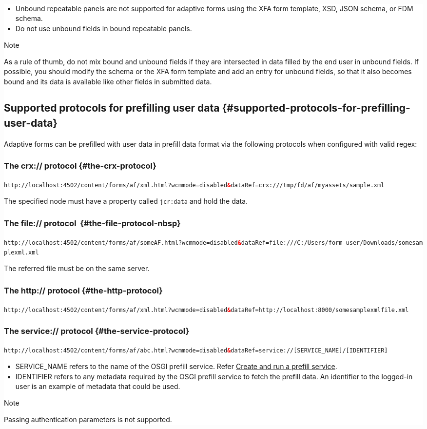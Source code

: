 * Unbound repeatable panels are not supported for adaptive forms using the XFA form template, XSD, JSON schema, or FDM schema.
* Do not use unbound fields in bound repeatable panels.

>[!NOTE]
>
>As a rule of thumb, do not mix bound and unbound fields if they are intersected in data filled by the end user in unbound fields. If possible, you should modify the schema or the XFA form template and add an entry for unbound fields, so that it also becomes bound and its data is available like other fields in submitted data.

## Supported protocols for prefilling user data {#supported-protocols-for-prefilling-user-data}

Adaptive forms can be prefilled with user data in prefill data format via the following protocols when configured with valid regex:

### The crx:// protocol {#the-crx-protocol}

```xml
http://localhost:4502/content/forms/af/xml.html?wcmmode=disabled&dataRef=crx:///tmp/fd/af/myassets/sample.xml
```

The specified node must have a property called `jcr:data` and hold the data.

### The file:// protocol&nbsp; {#the-file-protocol-nbsp}

```xml
http://localhost:4502/content/forms/af/someAF.html?wcmmode=disabled&dataRef=file:///C:/Users/form-user/Downloads/somesamplexml.xml

```

The referred file must be on the same server.

### The http:// protocol {#the-http-protocol}

```xml
http://localhost:4502/content/forms/af/xml.html?wcmmode=disabled&dataRef=http://localhost:8000/somesamplexmlfile.xml
```

### The service:// protocol {#the-service-protocol}

```xml
http://localhost:4502/content/forms/af/abc.html?wcmmode=disabled&dataRef=service://[SERVICE_NAME]/[IDENTIFIER]
```

* SERVICE_NAME refers to the name of the OSGI prefill service. Refer [Create and run a prefill service](../../forms/using/prepopulate-adaptive-form-fields.md#main-pars-header-1004678940).
* IDENTIFIER refers to any metadata required by the OSGI prefill service to fetch the prefill data. An identifier to the logged-in user is an example of metadata that could be used.

>[!NOTE]
>
>Passing authentication parameters is not supported.
